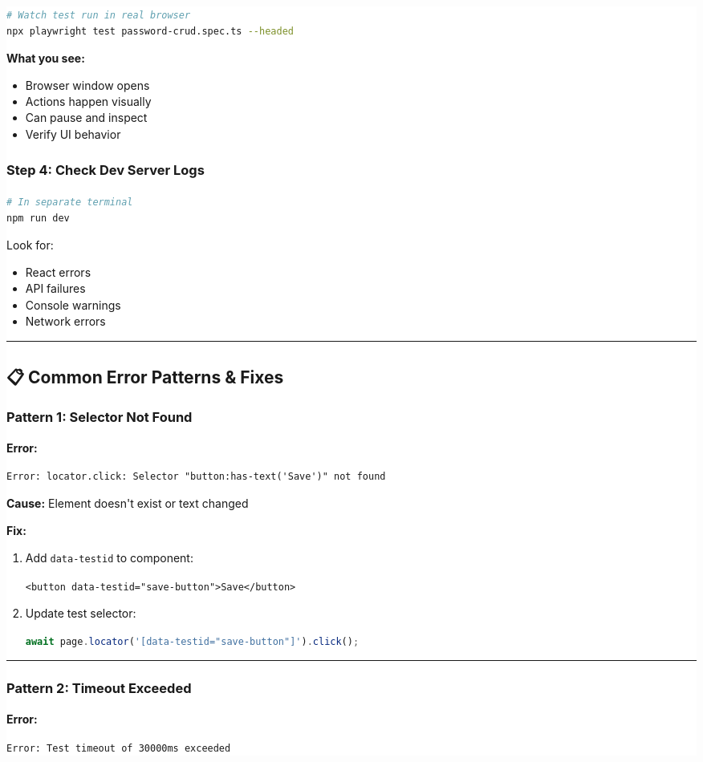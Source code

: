 ```bash
# Watch test run in real browser
npx playwright test password-crud.spec.ts --headed
```

**What you see:**
- Browser window opens
- Actions happen visually
- Can pause and inspect
- Verify UI behavior

### Step 4: Check Dev Server Logs

```bash
# In separate terminal
npm run dev
```

Look for:
- React errors
- API failures
- Console warnings
- Network errors

---

## 📋 Common Error Patterns & Fixes

### Pattern 1: Selector Not Found

**Error:**
```
Error: locator.click: Selector "button:has-text('Save')" not found
```

**Cause:** Element doesn't exist or text changed

**Fix:**
1. Add `data-testid` to component:
   ```tsx
   <button data-testid="save-button">Save</button>
   ```

2. Update test selector:
   ```typescript
   await page.locator('[data-testid="save-button"]').click();
   ```

---

### Pattern 2: Timeout Exceeded

**Error:**
```
Error: Test timeout of 30000ms exceeded
```
